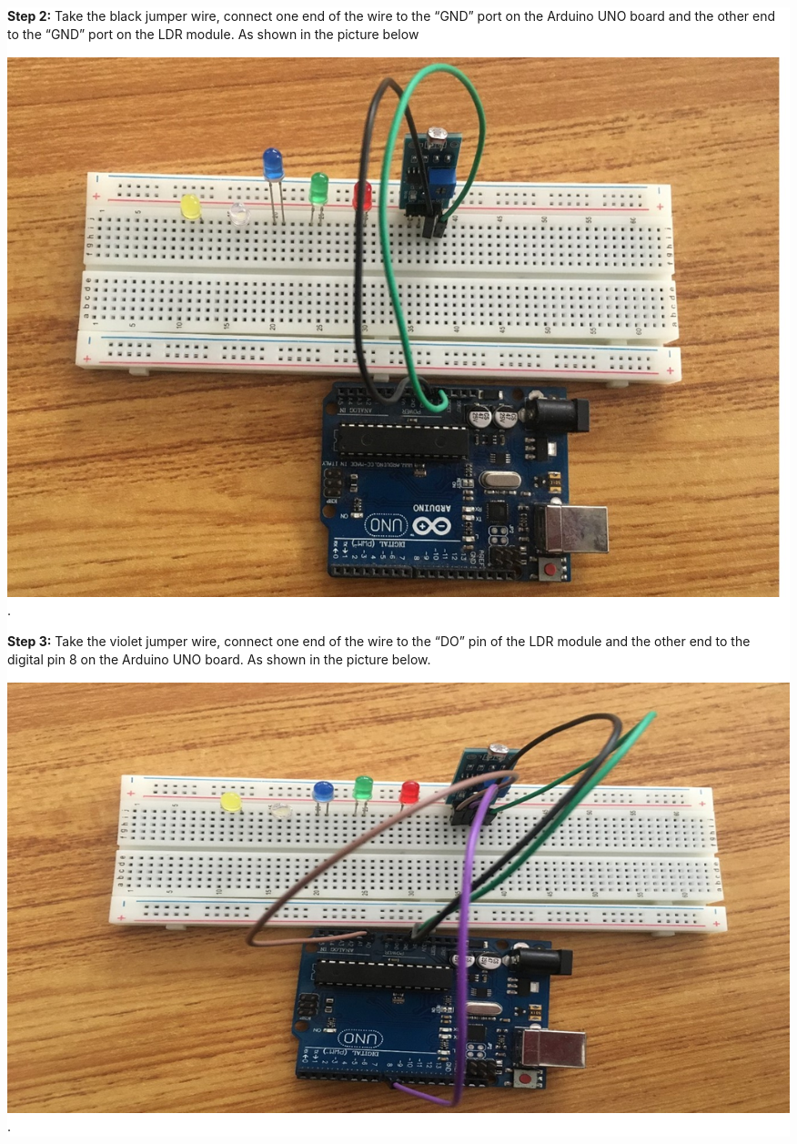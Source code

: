 **Step 2:** Take the black jumper wire, connect one end of the wire to the “GND” port on the Arduino UNO board and the other end to the “GND” port on the LDR module. As shown in the picture below

![Black wire fixed on breadboard](../../../docs/manuals/assets/2.0/3.1.LDR+LED/LDR_and_LED5/circuit_4.jpg).

**Step 3:** Take the violet jumper wire, connect one end of the wire to the “DO” pin of the LDR module and the other end to the digital pin 8 on the Arduino UNO board. As shown in the picture below.

![Violet wire fixed on breadboard](../../../docs/manuals/assets/2.0/3.1.LDR+LED/LDR_and_LED5/circuit_5.jpg).
